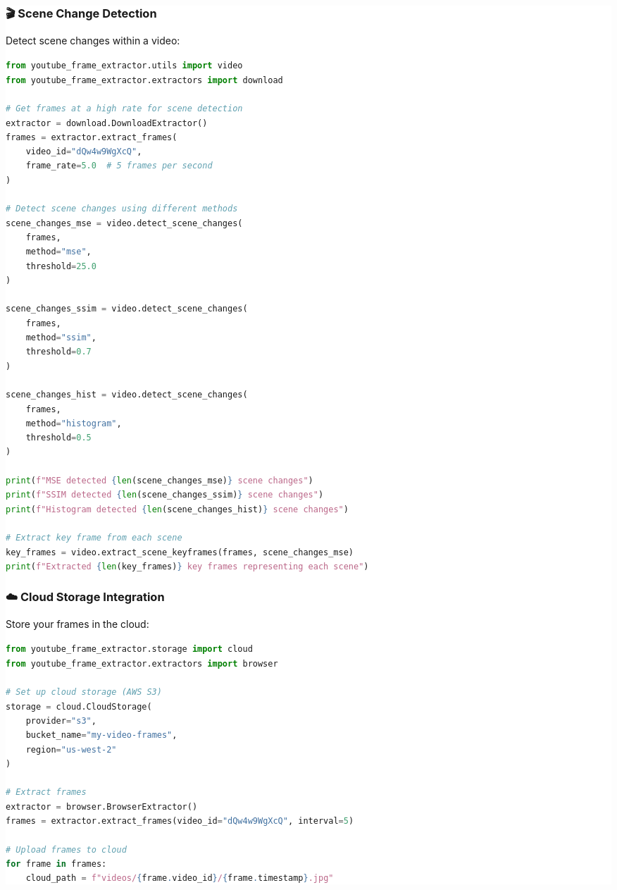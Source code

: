 ### 🎬 Scene Change Detection

Detect scene changes within a video:

```python
from youtube_frame_extractor.utils import video
from youtube_frame_extractor.extractors import download

# Get frames at a high rate for scene detection
extractor = download.DownloadExtractor()
frames = extractor.extract_frames(
    video_id="dQw4w9WgXcQ", 
    frame_rate=5.0  # 5 frames per second
)

# Detect scene changes using different methods
scene_changes_mse = video.detect_scene_changes(
    frames, 
    method="mse", 
    threshold=25.0
)

scene_changes_ssim = video.detect_scene_changes(
    frames, 
    method="ssim", 
    threshold=0.7
)

scene_changes_hist = video.detect_scene_changes(
    frames, 
    method="histogram", 
    threshold=0.5
)

print(f"MSE detected {len(scene_changes_mse)} scene changes")
print(f"SSIM detected {len(scene_changes_ssim)} scene changes")
print(f"Histogram detected {len(scene_changes_hist)} scene changes")

# Extract key frame from each scene
key_frames = video.extract_scene_keyframes(frames, scene_changes_mse)
print(f"Extracted {len(key_frames)} key frames representing each scene")
```

### ☁️ Cloud Storage Integration

Store your frames in the cloud:

```python
from youtube_frame_extractor.storage import cloud
from youtube_frame_extractor.extractors import browser

# Set up cloud storage (AWS S3)
storage = cloud.CloudStorage(
    provider="s3",
    bucket_name="my-video-frames",
    region="us-west-2"
)

# Extract frames
extractor = browser.BrowserExtractor()
frames = extractor.extract_frames(video_id="dQw4w9WgXcQ", interval=5)

# Upload frames to cloud
for frame in frames:
    cloud_path = f"videos/{frame.video_id}/{frame.timestamp}.jpg"
```